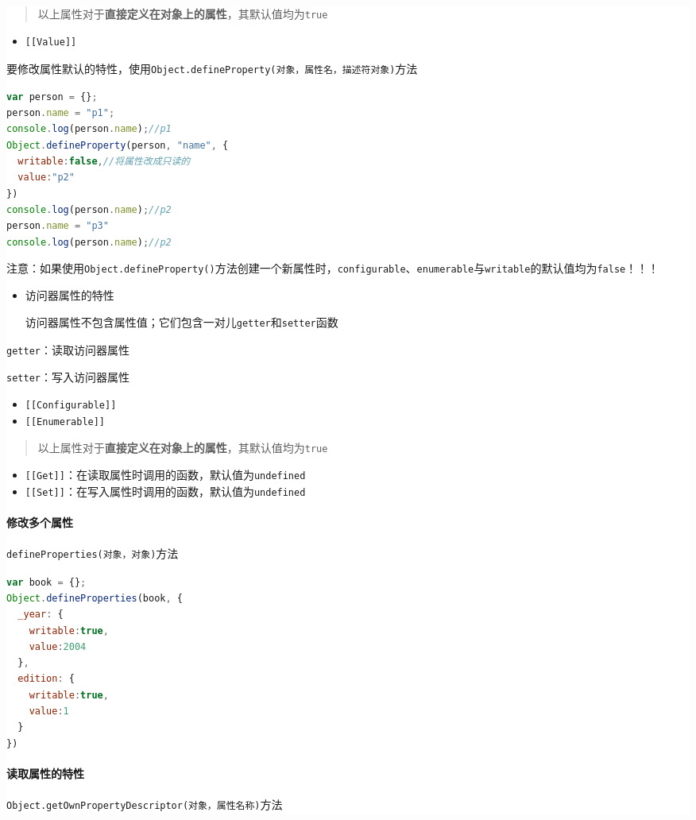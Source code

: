   > 以上属性对于**直接定义在对象上的属性**，其默认值均为`true`
  
  * `[[Value]]`
  
  要修改属性默认的特性，使用`Object.defineProperty(对象，属性名，描述符对象)`方法
  
  ```JavaScript
  var person = {};
  person.name = "p1";
  console.log(person.name);//p1
  Object.defineProperty(person, "name", {
    writable:false,//将属性改成只读的
    value:"p2"
  })
  console.log(person.name);//p2
  person.name = "p3"
  console.log(person.name);//p2
  ```
  
  注意：如果使用`Object.defineProperty()`方法创建一个新属性时，`configurable`、`enumerable`与`writable`的默认值均为`false`！！！

* 访问器属性的特性

  访问器属性不包含属性值；它们包含一对儿`getter`和`setter`函数
  
`getter`：读取访问器属性
  
`setter`：写入访问器属性
  
  * `[[Configurable]]`
  * `[[Enumerable]]`
  
  > 以上属性对于**直接定义在对象上的属性**，其默认值均为`true`
  
  * `[[Get]]`：在读取属性时调用的函数，默认值为`undefined`
  * `[[Set]]`：在写入属性时调用的函数，默认值为`undefined`

#### 修改多个属性

`defineProperties(对象，对象)`方法

```javascript
var book = {};
Object.defineProperties(book, {
  _year: {
    writable:true,
    value:2004
  },
  edition: {
    writable:true,
    value:1
  }
})
```

#### 读取属性的特性

`Object.getOwnPropertyDescriptor(对象，属性名称)`方法
